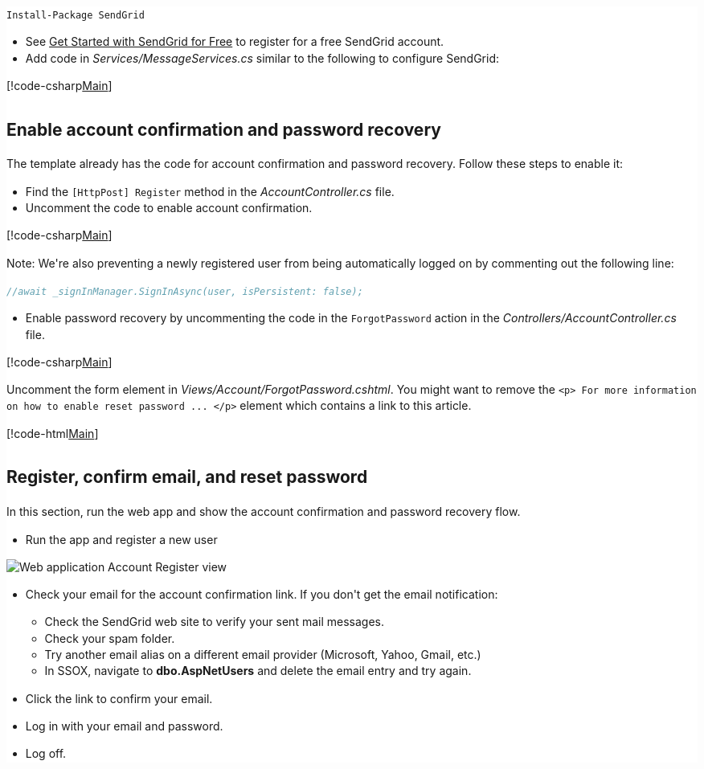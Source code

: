   `Install-Package SendGrid`

* See [Get Started with SendGrid for Free](https://sendgrid.com/free/) to register for a free SendGrid account.
* Add code in *Services/MessageServices.cs* similar to the following to configure SendGrid:

[!code-csharp[Main](accconfirm/sample/WebApp1/Services/MessageServices.cs)]

## Enable account confirmation and password recovery

The template already has the code for account confirmation and password recovery. Follow these steps to enable it:

*  Find the `[HttpPost] Register` method in the  *AccountController.cs* file.
*  Uncomment the code to enable account confirmation.

[!code-csharp[Main](accconfirm/sample/WebApp1/Controllers/AccountController.cs?highlight=16-25&name=snippet_Register)]

Note: We're also preventing a newly registered user from being automatically logged on by commenting out the following line:

```csharp 
//await _signInManager.SignInAsync(user, isPersistent: false);
```

*  Enable password recovery by uncommenting the code in the `ForgotPassword` action in the *Controllers/AccountController.cs* file.

[!code-csharp[Main](accconfirm/sample/WebApp1/Controllers/AccountController.cs?highlight=17-23&name=snippet_ForgotPassword)]

Uncomment the form element in *Views/Account/ForgotPassword.cshtml*. You might want to remove the `<p> For more information on how to enable reset password ... </p>` element which contains a link to this article.

[!code-html[Main](accconfirm/sample/WebApp1/Views/Account/ForgotPassword.cshtml?highlight=7-10,12,28)]

## Register, confirm email, and reset password

In this section, run the web app and show the account confirmation and password recovery flow.

* Run the app and register a new user

 ![Web application Account Register view](accconfirm/_static/loginaccconfirm1.png)

* Check your email for the account confirmation link. If you don't get the email notification:

  * Check the SendGrid web site to verify your sent mail messages.
  * Check your spam folder.
  * Try another email alias on a different email provider (Microsoft, Yahoo, Gmail, etc.)
  * In SSOX, navigate to **dbo.AspNetUsers** and delete the email entry and try again.

* Click the link to confirm your email.
* Log in with your email and password.
* Log off.
